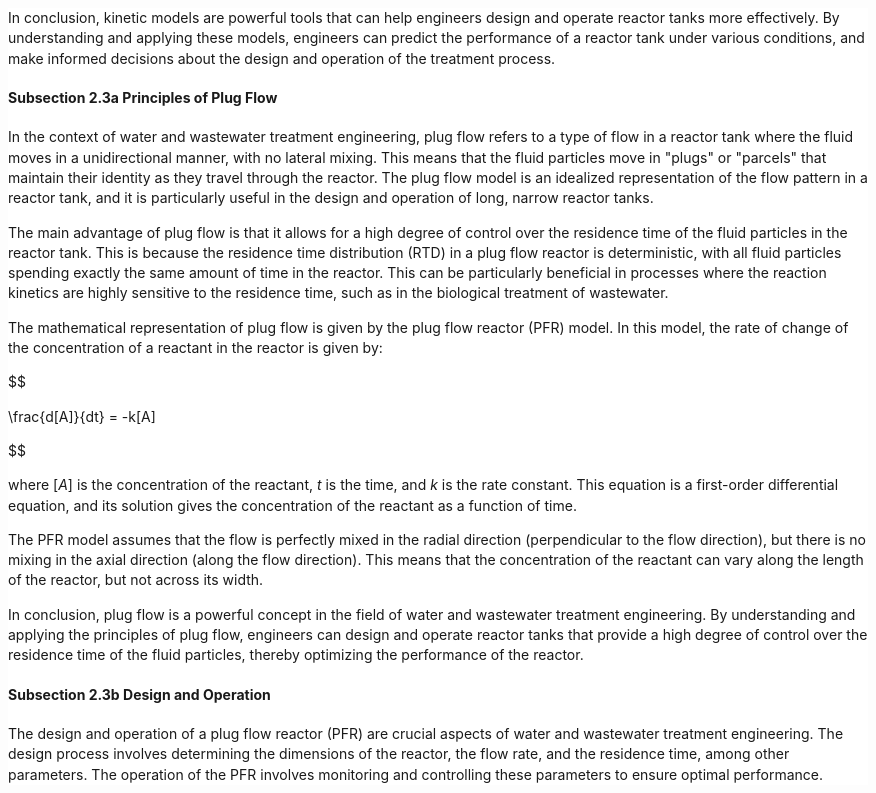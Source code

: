 In conclusion, kinetic models are powerful tools that can help engineers design and operate reactor tanks more effectively. By understanding and applying these models, engineers can predict the performance of a reactor tank under various conditions, and make informed decisions about the design and operation of the treatment process.



#### Subsection 2.3a Principles of Plug Flow



In the context of water and wastewater treatment engineering, plug flow refers to a type of flow in a reactor tank where the fluid moves in a unidirectional manner, with no lateral mixing. This means that the fluid particles move in "plugs" or "parcels" that maintain their identity as they travel through the reactor. The plug flow model is an idealized representation of the flow pattern in a reactor tank, and it is particularly useful in the design and operation of long, narrow reactor tanks.



The main advantage of plug flow is that it allows for a high degree of control over the residence time of the fluid particles in the reactor tank. This is because the residence time distribution (RTD) in a plug flow reactor is deterministic, with all fluid particles spending exactly the same amount of time in the reactor. This can be particularly beneficial in processes where the reaction kinetics are highly sensitive to the residence time, such as in the biological treatment of wastewater.



The mathematical representation of plug flow is given by the plug flow reactor (PFR) model. In this model, the rate of change of the concentration of a reactant in the reactor is given by:



$$

\frac{d[A]}{dt} = -k[A]

$$



where $[A]$ is the concentration of the reactant, $t$ is the time, and $k$ is the rate constant. This equation is a first-order differential equation, and its solution gives the concentration of the reactant as a function of time.



The PFR model assumes that the flow is perfectly mixed in the radial direction (perpendicular to the flow direction), but there is no mixing in the axial direction (along the flow direction). This means that the concentration of the reactant can vary along the length of the reactor, but not across its width.



In conclusion, plug flow is a powerful concept in the field of water and wastewater treatment engineering. By understanding and applying the principles of plug flow, engineers can design and operate reactor tanks that provide a high degree of control over the residence time of the fluid particles, thereby optimizing the performance of the reactor.



#### Subsection 2.3b Design and Operation



The design and operation of a plug flow reactor (PFR) are crucial aspects of water and wastewater treatment engineering. The design process involves determining the dimensions of the reactor, the flow rate, and the residence time, among other parameters. The operation of the PFR involves monitoring and controlling these parameters to ensure optimal performance.

